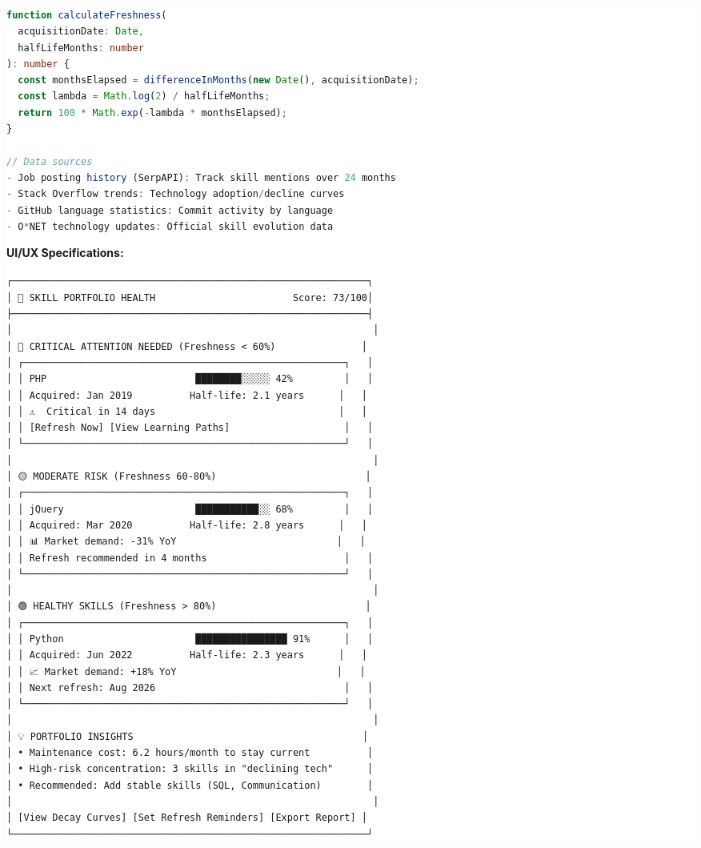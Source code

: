 ```typescript
function calculateFreshness(
  acquisitionDate: Date,
  halfLifeMonths: number
): number {
  const monthsElapsed = differenceInMonths(new Date(), acquisitionDate);
  const lambda = Math.log(2) / halfLifeMonths;
  return 100 * Math.exp(-lambda * monthsElapsed);
}

// Data sources
- Job posting history (SerpAPI): Track skill mentions over 24 months
- Stack Overflow trends: Technology adoption/decline curves
- GitHub language statistics: Commit activity by language
- O*NET technology updates: Official skill evolution data
```

**UI/UX Specifications:**

```
┌──────────────────────────────────────────────────────────────┐
│ 🎯 SKILL PORTFOLIO HEALTH                        Score: 73/100│
├──────────────────────────────────────────────────────────────┤
│                                                               │
│ 🔴 CRITICAL ATTENTION NEEDED (Freshness < 60%)               │
│ ┌────────────────────────────────────────────────────────┐   │
│ │ PHP                          ████████░░░░░ 42%         │   │
│ │ Acquired: Jan 2019          Half-life: 2.1 years      │   │
│ │ ⚠️  Critical in 14 days                                │   │
│ │ [Refresh Now] [View Learning Paths]                    │   │
│ └────────────────────────────────────────────────────────┘   │
│                                                               │
│ 🟡 MODERATE RISK (Freshness 60-80%)                          │
│ ┌────────────────────────────────────────────────────────┐   │
│ │ jQuery                       ███████████░░ 68%         │   │
│ │ Acquired: Mar 2020          Half-life: 2.8 years      │   │
│ │ 📊 Market demand: -31% YoY                            │   │
│ │ Refresh recommended in 4 months                        │   │
│ └────────────────────────────────────────────────────────┘   │
│                                                               │
│ 🟢 HEALTHY SKILLS (Freshness > 80%)                          │
│ ┌────────────────────────────────────────────────────────┐   │
│ │ Python                       ████████████████ 91%      │   │
│ │ Acquired: Jun 2022          Half-life: 2.3 years      │   │
│ │ 📈 Market demand: +18% YoY                            │   │
│ │ Next refresh: Aug 2026                                 │   │
│ └────────────────────────────────────────────────────────┘   │
│                                                               │
│ 💡 PORTFOLIO INSIGHTS                                        │
│ • Maintenance cost: 6.2 hours/month to stay current          │
│ • High-risk concentration: 3 skills in "declining tech"      │
│ • Recommended: Add stable skills (SQL, Communication)        │
│                                                               │
│ [View Decay Curves] [Set Refresh Reminders] [Export Report] │
└──────────────────────────────────────────────────────────────┘
```
